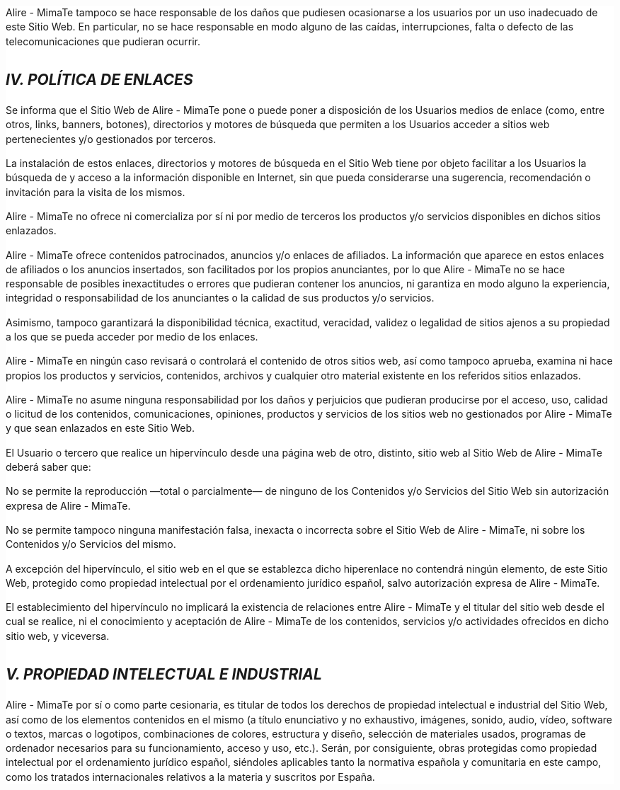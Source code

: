 Alire - MimaTe tampoco se hace responsable de los
daños que pudiesen ocasionarse a los usuarios por un uso inadecuado de este
Sitio Web. En particular, no se hace responsable en modo alguno de las caídas,
interrupciones, falta o defecto de las telecomunicaciones que pudieran ocurrir.

## _IV. POLÍTICA DE ENLACES_

Se informa que el Sitio Web de Alire - MimaTe pone o puede poner a disposición de los Usuarios medios de enlace (como, entre otros, links, banners, botones), directorios y motores de búsqueda que permiten a los Usuarios acceder a sitios web pertenecientes y/o gestionados por terceros.

La instalación de estos enlaces, directorios y motores de búsqueda en el Sitio Web tiene por objeto facilitar a los Usuarios la búsqueda de y acceso a la información disponible en Internet, sin que pueda considerarse una sugerencia, recomendación o invitación para la visita de los mismos.

Alire - MimaTe no ofrece ni comercializa por sí ni por medio de terceros los productos y/o servicios disponibles en dichos sitios enlazados.

Alire - MimaTe ofrece contenidos patrocinados, anuncios y/o enlaces de afiliados. La información que aparece en estos enlaces de afiliados o los anuncios insertados, son facilitados por los propios anunciantes, por lo que Alire - MimaTe no se hace responsable de posibles inexactitudes o errores que pudieran contener los anuncios, ni garantiza en modo alguno la experiencia, integridad o responsabilidad de los anunciantes o la calidad de sus productos y/o servicios.

Asimismo, tampoco garantizará la disponibilidad técnica, exactitud, veracidad, validez o legalidad de sitios ajenos a su propiedad a los que se pueda acceder por medio de los enlaces.

Alire - MimaTe en ningún caso revisará o controlará el contenido de otros sitios web, así como tampoco aprueba, examina ni hace propios los productos y servicios, contenidos, archivos y cualquier otro material existente en los referidos sitios enlazados.

Alire - MimaTe no asume ninguna responsabilidad por los daños y perjuicios que pudieran producirse por el acceso, uso, calidad o licitud de los contenidos, comunicaciones, opiniones, productos y servicios de los sitios web no gestionados por Alire - MimaTe y que sean enlazados en este Sitio Web.

El Usuario o tercero que realice un hipervínculo desde una página web de otro, distinto, sitio web al Sitio Web de Alire - MimaTe deberá saber que:

No se permite la reproducción —total o parcialmente— de ninguno de los Contenidos y/o Servicios del Sitio Web sin autorización expresa de Alire - MimaTe.

No se permite tampoco ninguna manifestación falsa, inexacta o incorrecta sobre el Sitio Web de Alire - MimaTe, ni sobre los Contenidos y/o Servicios del mismo.

A excepción del hipervínculo, el sitio web en el que se establezca dicho hiperenlace no contendrá ningún elemento, de este Sitio Web, protegido como propiedad intelectual por el ordenamiento jurídico español, salvo autorización expresa de Alire - MimaTe.

El establecimiento del hipervínculo no implicará la existencia de relaciones entre Alire - MimaTe y el titular del sitio web desde el cual se realice, ni el conocimiento y aceptación de Alire - MimaTe de los contenidos, servicios y/o actividades ofrecidos en dicho sitio web, y viceversa.

## _V. PROPIEDAD INTELECTUAL E INDUSTRIAL_

Alire - MimaTe por sí o como parte cesionaria, es titular de todos los derechos de propiedad intelectual e industrial del Sitio Web, así como de los elementos contenidos en el mismo (a título enunciativo y no exhaustivo, imágenes, sonido, audio, vídeo, software o textos, marcas o logotipos, combinaciones de colores, estructura y diseño, selección de materiales usados, programas de ordenador necesarios para su funcionamiento, acceso y uso, etc.). Serán, por consiguiente, obras protegidas como propiedad intelectual por el ordenamiento jurídico español, siéndoles aplicables tanto la normativa española y comunitaria en este campo, como los tratados internacionales relativos a la materia y suscritos por España.
